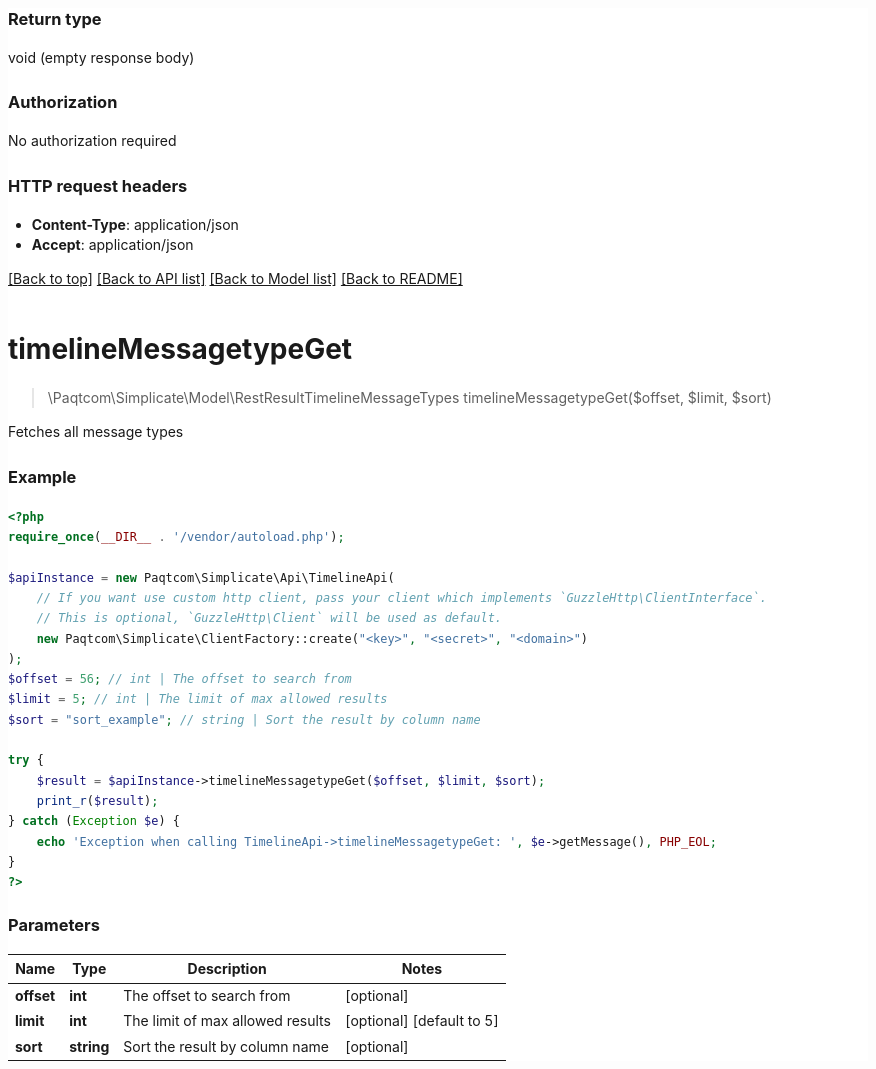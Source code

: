### Return type

void (empty response body)

### Authorization

No authorization required

### HTTP request headers

- **Content-Type**: application/json
- **Accept**: application/json

[[Back to top]](#) [[Back to API list]](../README.md#documentation-for-api-endpoints) [[Back to Model list]](../README.md#documentation-for-models) [[Back to README]](../README.md)

# **timelineMessagetypeGet**

> \Paqtcom\Simplicate\Model\RestResultTimelineMessageTypes timelineMessagetypeGet($offset, $limit, $sort)

Fetches all message types

### Example

```php
<?php
require_once(__DIR__ . '/vendor/autoload.php');

$apiInstance = new Paqtcom\Simplicate\Api\TimelineApi(
    // If you want use custom http client, pass your client which implements `GuzzleHttp\ClientInterface`.
    // This is optional, `GuzzleHttp\Client` will be used as default.
    new Paqtcom\Simplicate\ClientFactory::create("<key>", "<secret>", "<domain>")
);
$offset = 56; // int | The offset to search from
$limit = 5; // int | The limit of max allowed results
$sort = "sort_example"; // string | Sort the result by column name

try {
    $result = $apiInstance->timelineMessagetypeGet($offset, $limit, $sort);
    print_r($result);
} catch (Exception $e) {
    echo 'Exception when calling TimelineApi->timelineMessagetypeGet: ', $e->getMessage(), PHP_EOL;
}
?>
```

### Parameters

 Name       | Type       | Description                      | Notes                     
------------|------------|----------------------------------|---------------------------
 **offset** | **int**    | The offset to search from        | [optional]                
 **limit**  | **int**    | The limit of max allowed results | [optional] [default to 5] 
 **sort**   | **string** | Sort the result by column name   | [optional]                
